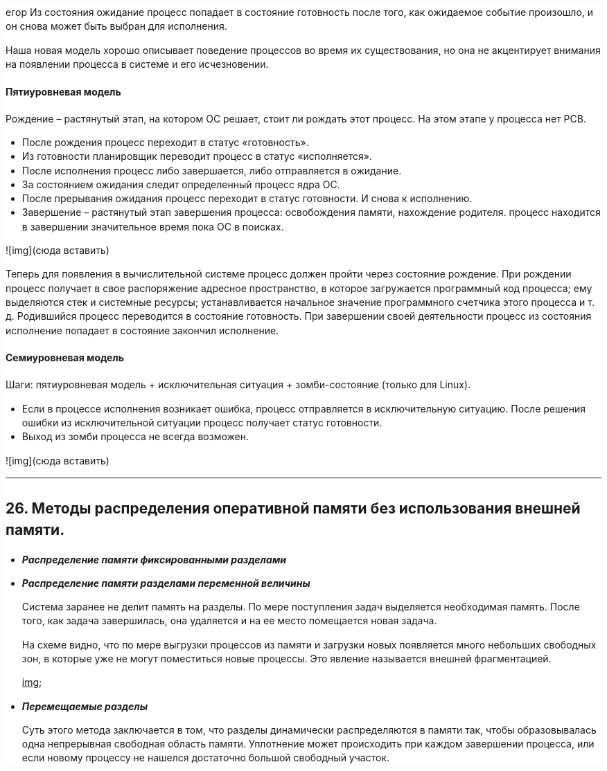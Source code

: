 егор
Из состояния ожидание процесс попадает в состояние готовность после того, как ожидаемое событие произошло, и он снова может быть выбран для исполнения. 

Наша новая модель хорошо описывает поведение процессов во время их существования, но она не акцентирует внимания на появлении процесса в системе и его исчезновении.

#### Пятиуровневая модель
Рождение – растянутый этап, на котором ОС решает, стоит ли рождать этот процесс. На этом этапе у процесса нет PCB. 
* После рождения процесс переходит в статус «готовность». 
* Из готовности планировщик переводит процесс в статус «исполняется». 
* После исполнения процесс либо завершается, либо отправляется в ожидание.
* За состоянием ожидания следит определенный процесс ядра ОС. 
* После прерывания ожидания процесс переходит в статус готовности. И снова к исполнению. 
* Завершение – растянутый этап завершения процесса: освобождения памяти, нахождение родителя. процесс находится в завершении значительное время пока ОС в поисках. 

![img](сюда вставить)

Теперь для появления в вычислительной системе процесс должен пройти через состояние рождение. При рождении процесс получает в свое распоряжение адресное пространство, в которое загружается программный код процесса; ему выделяются стек и системные ресурсы; устанавливается начальное значение программного счетчика этого процесса и т. д. Родившийся процесс переводится в состояние готовность. При завершении своей деятельности процесс из состояния исполнение попадает в состояние закончил исполнение.

#### Семиуровневая модель
Шаги: пятиуровневая модель + исключительная ситуация + зомби-состояние (только для Linux).
* Если в процессе исполнения возникает ошибка, процесс отправляется в исключительную ситуацию. После решения ошибки из исключительной ситуации процесс получает статус готовности.
* Выход из зомби процесса не всегда возможен.

![img](сюда вставить)

---
## 26.  Методы распределения оперативной памяти без использования внешней памяти.

- ***Распределение памяти фиксированными разделами***
- ***Распределение памяти разделами переменной величины***
  
  Система заранее не делит память на разделы. По мере поступления задач выделяется необходимая память. После того, как задача завершилась, она удаляется и на ее место помещается новая задача. 
  
  На схеме видно, что по мере выгрузки процессов из памяти и загрузки новых появляется много небольших свободных зон, в которые уже не могут поместиться новые процессы. Это явление называется внешней фрагментацией.

  [img]('..imgs/26.png');

  

- ***Перемещаемые разделы***

  Суть этого метода заключается в том, что разделы динамически распределяются в памяти так, чтобы образовывалась одна непрерывная свободная область памяти. Уплотнение может происходить при каждом завершении процесса, или если новому процессу не нашелся достаточно большой свободный участок.
